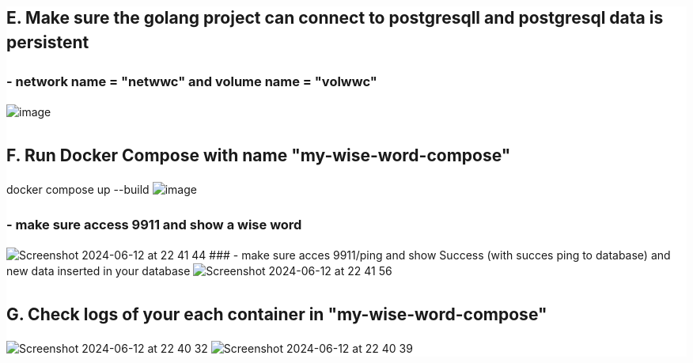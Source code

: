 ## E. Make sure the golang project can connect to postgresqll and postgresql data is persistent 
### - network name = "netwwc" and volume name = "volwwc"
<img width="1440" alt="image" src="https://github.com/yuninurr/learning-docker/assets/89186114/6ba34503-b5d1-4e91-9fac-9b93be09d2d3">

## F. Run Docker Compose with name "my-wise-word-compose"
docker compose up --build
<img width="1440" alt="image" src="https://github.com/yuninurr/learning-docker/assets/89186114/02e4efe2-8905-426f-a484-0cf0e823660a">
### - make sure access 9911 and show a wise word
<img width="623" alt="Screenshot 2024-06-12 at 22 41 44" src="https://github.com/yuninurr/learning-docker/assets/89186114/dba50881-23bc-45fd-b5b6-6e194e2e9eac">
### - make sure acces 9911/ping and show Success (with succes ping to database) and new data inserted in your database
<img width="624" alt="Screenshot 2024-06-12 at 22 41 56" src="https://github.com/yuninurr/learning-docker/assets/89186114/237cd671-dfa5-4a17-8513-8583e0715871">

## G. Check logs of your each container in "my-wise-word-compose"
<img width="1440" alt="Screenshot 2024-06-12 at 22 40 32" src="https://github.com/yuninurr/learning-docker/assets/89186114/286b7aad-74d4-4efa-96d7-0970d5e6024e">
<img width="1440" alt="Screenshot 2024-06-12 at 22 40 39" src="https://github.com/yuninurr/learning-docker/assets/89186114/becdb0e6-875e-4cec-a3e3-8218153a2af7">
